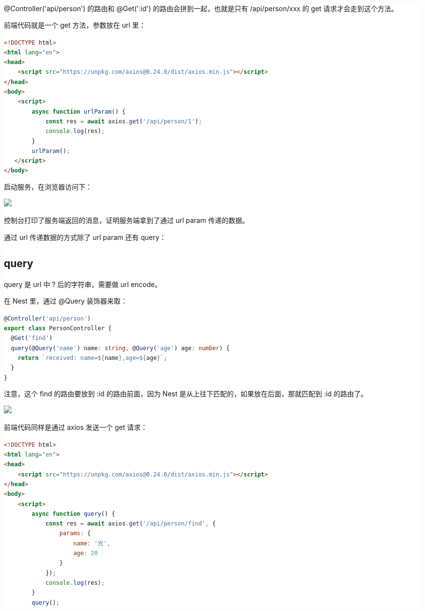 @Controller('api/person') 的路由和 @Get(':id') 的路由会拼到一起，也就是只有 /api/person/xxx 的 get 请求才会走到这个方法。

前端代码就是一个 get 方法，参数放在 url 里：

```html
<!DOCTYPE html>
<html lang="en">
<head>
    <script src="https://unpkg.com/axios@0.24.0/dist/axios.min.js"></script>
</head>
<body>
    <script>
        async function urlParam() {
            const res = await axios.get('/api/person/1');
            console.log(res);            
        }
        urlParam();
   </script>
</body>
```

启动服务，在浏览器访问下：

![](https://p6-juejin.byteimg.com/tos-cn-i-k3u1fbpfcp/03cc5b8bea74411eb1d2c13ff9951be2~tplv-k3u1fbpfcp-watermark.image?)

控制台打印了服务端返回的消息，证明服务端拿到了通过 url param 传递的数据。

通过 url 传递数据的方式除了 url param 还有 query：

## query

query 是 url 中 ? 后的字符串，需要做 url encode。

在 Nest 里，通过 @Query 装饰器来取：

```typescript
@Controller('api/person')
export class PersonController {
  @Get('find')
  query(@Query('name') name: string, @Query('age') age: number) {
    return `received: name=${name},age=${age}`;
  }
}
```

注意，这个 find 的路由要放到 :id 的路由前面，因为 Nest 是从上往下匹配的，如果放在后面，那就匹配到 :id 的路由了。

![](https://p6-juejin.byteimg.com/tos-cn-i-k3u1fbpfcp/9c07cbcf33e64205904f6dd0a813cda6~tplv-k3u1fbpfcp-watermark.image?)

前端代码同样是通过 axios 发送一个 get 请求：

```html
<!DOCTYPE html>
<html lang="en">
<head>
    <script src="https://unpkg.com/axios@0.24.0/dist/axios.min.js"></script>
</head>
<body>
    <script>
        async function query() {
            const res = await axios.get('/api/person/find', {
                params: {
                    name: '光',
                    age: 20
                }
            });
            console.log(res);            
        }
        query();
```